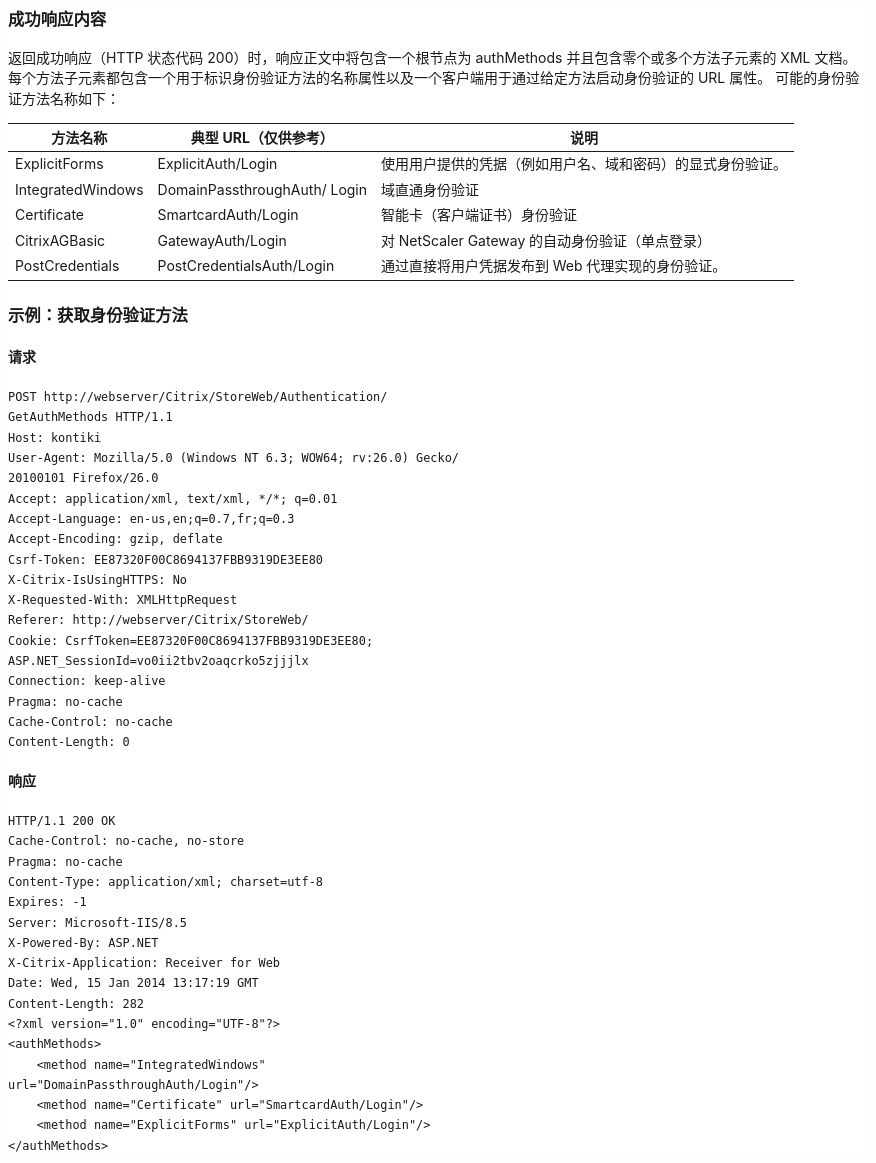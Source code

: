 ### 成功响应内容

返回成功响应（HTTP 状态代码 200）时，响应正文中将包含一个根节点为 authMethods 并且包含零个或多个方法子元素的 XML 文档。 每个方法子元素都包含一个用于标识身份验证方法的名称属性以及一个客户端用于通过给定方法启动身份验证的 URL 属性。 可能的身份验证方法名称如下：

| 方法名称              | 典型 URL（仅供参考）                 | 说明                                |
| ----------------- | ---------------------------- | --------------------------------- |
| ExplicitForms     | ExplicitAuth/Login           | 使用用户提供的凭据（例如用户名、域和密码）的显式身份验证。     |
| IntegratedWindows | DomainPassthroughAuth/ Login | 域直通身份验证                           |
| Certificate       | SmartcardAuth/Login          | 智能卡（客户端证书）身份验证                    |
| CitrixAGBasic     | GatewayAuth/Login            | 对 NetScaler Gateway 的自动身份验证（单点登录） |
| PostCredentials   | PostCredentialsAuth/Login    | 通过直接将用户凭据发布到 Web 代理实现的身份验证。       |

### 示例：获取身份验证方法

#### 请求

```curl
POST http://webserver/Citrix/StoreWeb/Authentication/
GetAuthMethods HTTP/1.1
Host: kontiki
User-Agent: Mozilla/5.0 (Windows NT 6.3; WOW64; rv:26.0) Gecko/
20100101 Firefox/26.0
Accept: application/xml, text/xml, */*; q=0.01
Accept-Language: en-us,en;q=0.7,fr;q=0.3
Accept-Encoding: gzip, deflate
Csrf-Token: EE87320F00C8694137FBB9319DE3EE80
X-Citrix-IsUsingHTTPS: No
X-Requested-With: XMLHttpRequest
Referer: http://webserver/Citrix/StoreWeb/
Cookie: CsrfToken=EE87320F00C8694137FBB9319DE3EE80;
ASP.NET_SessionId=vo0ii2tbv2oaqcrko5zjjjlx
Connection: keep-alive
Pragma: no-cache
Cache-Control: no-cache
Content-Length: 0
```

#### 响应

```curl
HTTP/1.1 200 OK
Cache-Control: no-cache, no-store
Pragma: no-cache
Content-Type: application/xml; charset=utf-8
Expires: -1
Server: Microsoft-IIS/8.5
X-Powered-By: ASP.NET
X-Citrix-Application: Receiver for Web
Date: Wed, 15 Jan 2014 13:17:19 GMT
Content-Length: 282
<?xml version="1.0" encoding="UTF-8"?>
<authMethods>
    <method name="IntegratedWindows"
url="DomainPassthroughAuth/Login"/>
    <method name="Certificate" url="SmartcardAuth/Login"/>
    <method name="ExplicitForms" url="ExplicitAuth/Login"/>
</authMethods>
```
